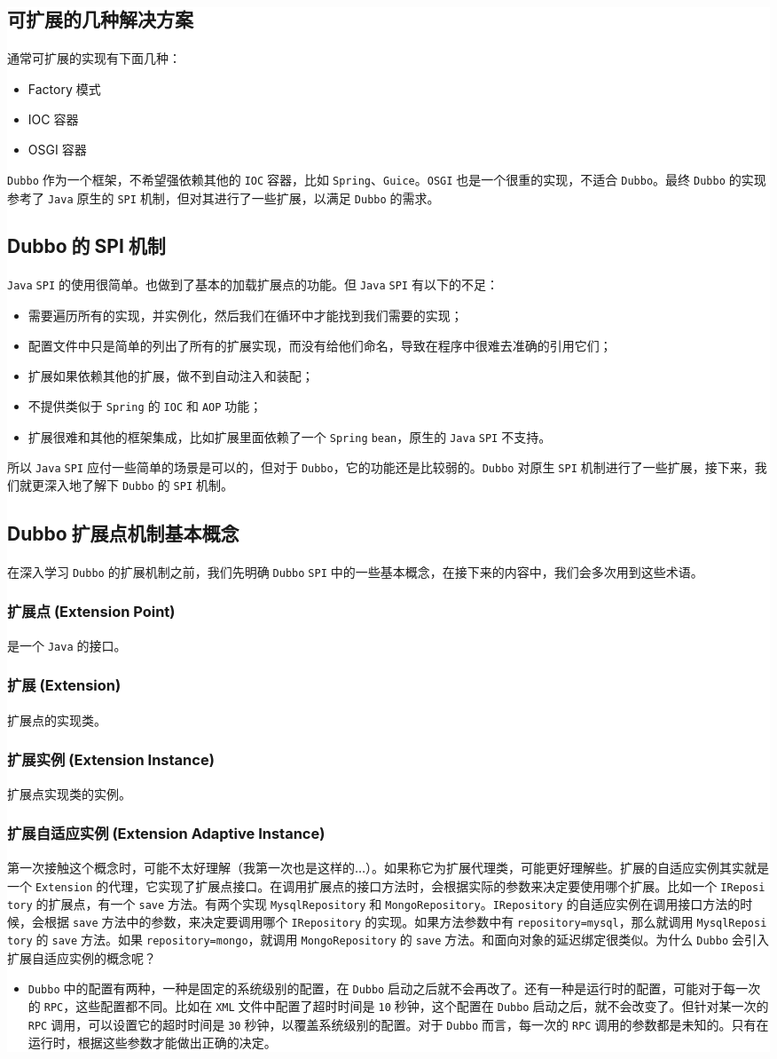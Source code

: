 ## 可扩展的几种解决方案

通常可扩展的实现有下面几种：

- Factory 模式

- IOC 容器

- OSGI 容器

`Dubbo` 作为一个框架，不希望强依赖其他的 `IOC` 容器，比如 `Spring`、`Guice`。`OSGI` 也是一个很重的实现，不适合 `Dubbo`。最终 `Dubbo` 的实现参考了 `Java` 原生的 `SPI` 机制，但对其进行了一些扩展，以满足 `Dubbo` 的需求。

## Dubbo 的 SPI 机制

`Java` `SPI` 的使用很简单。也做到了基本的加载扩展点的功能。但 `Java` `SPI` 有以下的不足：

- 需要遍历所有的实现，并实例化，然后我们在循环中才能找到我们需要的实现；

- 配置文件中只是简单的列出了所有的扩展实现，而没有给他们命名，导致在程序中很难去准确的引用它们；

- 扩展如果依赖其他的扩展，做不到自动注入和装配；

- 不提供类似于 `Spring` 的 `IOC` 和 `AOP` 功能；

- 扩展很难和其他的框架集成，比如扩展里面依赖了一个 `Spring` `bean`，原生的 `Java` `SPI` 不支持。

所以 `Java` `SPI` 应付一些简单的场景是可以的，但对于 `Dubbo`，它的功能还是比较弱的。`Dubbo` 对原生 `SPI` 机制进行了一些扩展，接下来，我们就更深入地了解下 `Dubbo` 的 `SPI` 机制。

## Dubbo 扩展点机制基本概念

在深入学习 `Dubbo` 的扩展机制之前，我们先明确 `Dubbo` `SPI` 中的一些基本概念，在接下来的内容中，我们会多次用到这些术语。

### 扩展点 (Extension Point)

是一个 `Java` 的接口。

### 扩展 (Extension)

扩展点的实现类。

### 扩展实例 (Extension Instance)

扩展点实现类的实例。

### 扩展自适应实例 (Extension Adaptive Instance)

第一次接触这个概念时，可能不太好理解（我第一次也是这样的…）。如果称它为扩展代理类，可能更好理解些。扩展的自适应实例其实就是一个 `Extension` 的代理，它实现了扩展点接口。在调用扩展点的接口方法时，会根据实际的参数来决定要使用哪个扩展。比如一个 `IRepository` 的扩展点，有一个 `save` 方法。有两个实现 `MysqlRepository` 和 `MongoRepository`。`IRepository` 的自适应实例在调用接口方法的时候，会根据 `save` 方法中的参数，来决定要调用哪个 `IRepository` 的实现。如果方法参数中有 `repository=mysql`，那么就调用 `MysqlRepository` 的 `save` 方法。如果 `repository=mongo`，就调用 `MongoRepository` 的 `save` 方法。和面向对象的延迟绑定很类似。为什么 `Dubbo` 会引入扩展自适应实例的概念呢？

- `Dubbo` 中的配置有两种，一种是固定的系统级别的配置，在 `Dubbo` 启动之后就不会再改了。还有一种是运行时的配置，可能对于每一次的 `RPC`，这些配置都不同。比如在 `XML` 文件中配置了超时时间是 `10` 秒钟，这个配置在 `Dubbo` 启动之后，就不会改变了。但针对某一次的 `RPC` 调用，可以设置它的超时时间是 `30` 秒钟，以覆盖系统级别的配置。对于 `Dubbo` 而言，每一次的 `RPC` 调用的参数都是未知的。只有在运行时，根据这些参数才能做出正确的决定。
